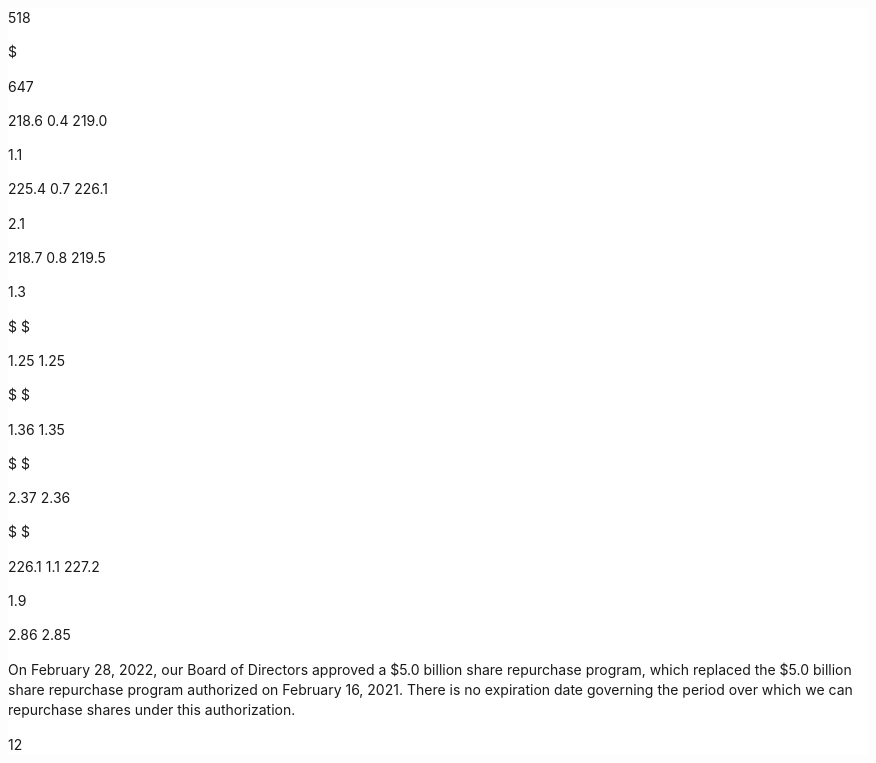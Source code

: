  518

  $

 647

 218.6
 0.4
 219.0

 1.1

 225.4
 0.7
 226.1

 2.1

 218.7
 0.8
 219.5

 1.3

$
$

 1.25
 1.25

  $
  $

 1.36
 1.35

  $
  $

 2.37
 2.36

  $
  $

 226.1
 1.1
 227.2

 1.9

 2.86
 2.85

On February 28, 2022, our Board of Directors approved a $5.0 billion share repurchase program, which replaced the $5.0 billion share repurchase program
authorized on February 16, 2021. There is no expiration date governing the period over which we can repurchase shares under this authorization.

12
